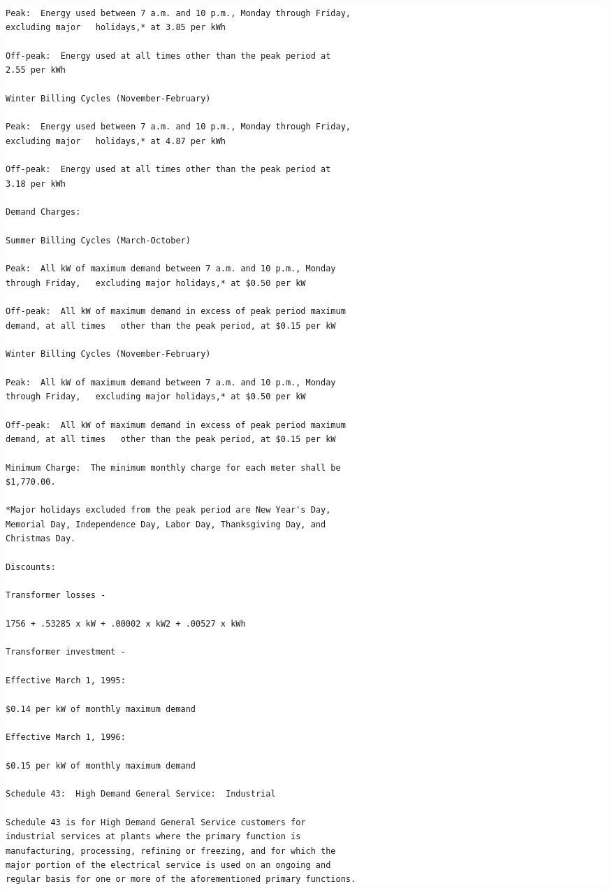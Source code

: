     Peak:  Energy used between 7 a.m. and 10 p.m., Monday through Friday,  
    excluding major   holidays,* at 3.85 per kWh  
  
    Off-peak:  Energy used at all times other than the peak period at  
    2.55 per kWh  
  
    Winter Billing Cycles (November-February)  
  
    Peak:  Energy used between 7 a.m. and 10 p.m., Monday through Friday,  
    excluding major   holidays,* at 4.87 per kWh  
  
    Off-peak:  Energy used at all times other than the peak period at  
    3.18 per kWh  
  
    Demand Charges:  
  
    Summer Billing Cycles (March-October)  
  
    Peak:  All kW of maximum demand between 7 a.m. and 10 p.m., Monday  
    through Friday,   excluding major holidays,* at $0.50 per kW  
  
    Off-peak:  All kW of maximum demand in excess of peak period maximum  
    demand, at all times   other than the peak period, at $0.15 per kW  
  
    Winter Billing Cycles (November-February)  
  
    Peak:  All kW of maximum demand between 7 a.m. and 10 p.m., Monday  
    through Friday,   excluding major holidays,* at $0.50 per kW  
  
    Off-peak:  All kW of maximum demand in excess of peak period maximum  
    demand, at all times   other than the peak period, at $0.15 per kW  
  
    Minimum Charge:  The minimum monthly charge for each meter shall be  
    $1,770.00.  
  
    *Major holidays excluded from the peak period are New Year's Day,  
    Memorial Day, Independence Day, Labor Day, Thanksgiving Day, and  
    Christmas Day.  
  
    Discounts:  
  
    Transformer losses -  
  
    1756 + .53285 x kW + .00002 x kW2 + .00527 x kWh  
  
    Transformer investment -  
  
    Effective March 1, 1995:  
  
    $0.14 per kW of monthly maximum demand  
  
    Effective March 1, 1996:  
  
    $0.15 per kW of monthly maximum demand  
  
    Schedule 43:  High Demand General Service:  Industrial  
  
    Schedule 43 is for High Demand General Service customers for  
    industrial services at plants where the primary function is  
    manufacturing, processing, refining or freezing, and for which the  
    major portion of the electrical service is used on an ongoing and  
    regular basis for one or more of the aforementioned primary functions.  
  